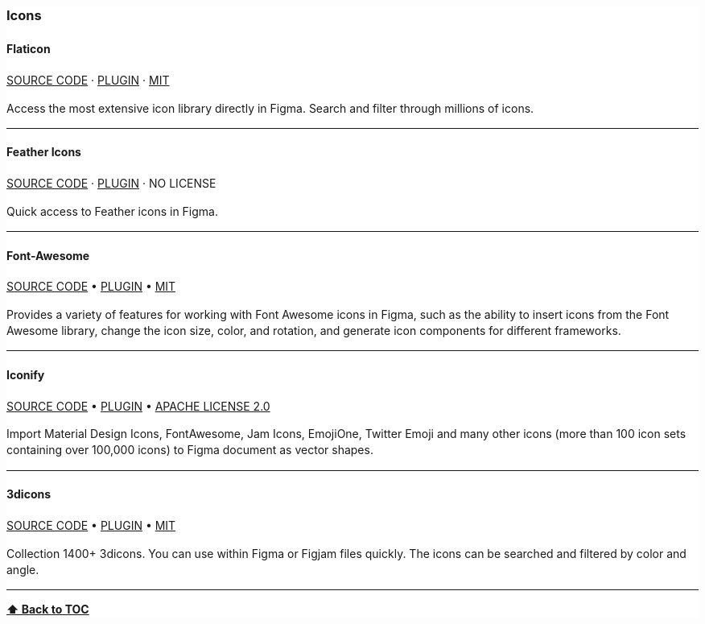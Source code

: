 ### Icons

#### Flaticon

[SOURCE CODE](https://github.com/freepik-company/flaticon-uicons) · [PLUGIN](https://www.figma.com/community/plugin/1183020129233350982/flaticon-by-freepik) · [MIT](https://github.com/freepik-company/flaticon-uicons/blob/main/LICENSE)

Access the most extensive icon library directly in Figma. Search and filter through millions of icons.

---

#### Feather Icons

[SOURCE CODE](https://github.com/feathericons/figma-feather) · [PLUGIN](https://www.figma.com/c/plugin/744047966581015514/Feather-Icons) · NO LICENSE

Quick access to Feather icons in Figma.

---

#### Font-Awesome

[SOURCE CODE](https://github.com/FortAwesome/Font-Awesome) • [PLUGIN](https://www.figma.com/community/plugin/774202616885508874/font-awesome-icons) • [MIT](https://github.com/FortAwesome/Font-Awesome/blob/6.x/LICENSE.txt)

Provides a variety of features for working with Font Awesome icons in Figma, such as the ability to insert icons from the Font Awesome library, change the icon size, color, and rotation, and generate icon components for different frameworks.

---

#### Iconify

[SOURCE CODE](https://github.com/iconify/iconify-figma) • [PLUGIN](https://www.figma.com/community/plugin/735098390272716381/Iconify) • [APACHE LICENSE 2.0](https://github.com/iconify/iconify-figma/blob/main/license.txt)

Import Material Design Icons, FontAwesome, Jam Icons, EmojiOne, Twitter Emoji and many other icons (more than 100 icon sets containing over 100,000 icons) to Figma document as vector shapes.

---

#### 3dicons

[SOURCE CODE](https://github.com/realvjy/3dicons-figma) • [PLUGIN](https://www.figma.com/community/plugin/1107546399747513238) • [MIT](https://github.com/realvjy/3dicons-figma/blob/main/LICENSE)

Collection 1400+ 3dicons. You can use within Figma or Figjam files quickly. The icons can be searched and filtered by color and angle.

---

**[⬆ Back to TOC](#table-of-contents)**

